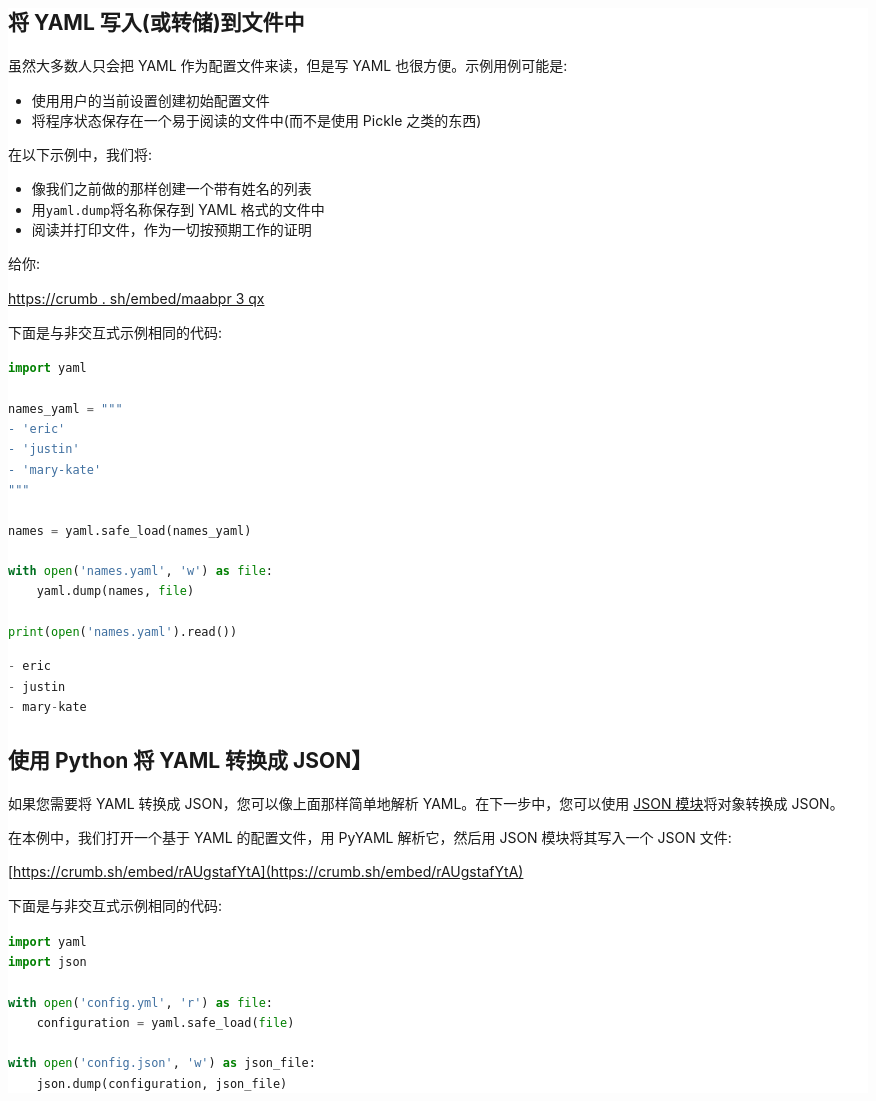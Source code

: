 ## 将 YAML 写入(或转储)到文件中

虽然大多数人只会把 YAML 作为配置文件来读，但是写 YAML 也很方便。示例用例可能是:

*   使用用户的当前设置创建初始配置文件
*   将程序状态保存在一个易于阅读的文件中(而不是使用 Pickle 之类的东西)

在以下示例中，我们将:

*   像我们之前做的那样创建一个带有姓名的列表
*   用`yaml.dump`将名称保存到 YAML 格式的文件中
*   阅读并打印文件，作为一切按预期工作的证明

给你:

[https://crumb . sh/embed/maabpr 3 qx](https://crumb.sh/embed/mAvaBpr3qPx)

下面是与非交互式示例相同的代码:

```py
import yaml

names_yaml = """
- 'eric'
- 'justin'
- 'mary-kate'
"""

names = yaml.safe_load(names_yaml)

with open('names.yaml', 'w') as file:
    yaml.dump(names, file)

print(open('names.yaml').read())
```

```py
- eric
- justin
- mary-kate
```

## 使用 Python 将 YAML 转换成 JSON】

如果您需要将 YAML 转换成 JSON，您可以像上面那样简单地解析 YAML。在下一步中，您可以使用 [JSON 模块](https://python.land/data-processing/working-with-json)将对象转换成 JSON。

在本例中，我们打开一个基于 YAML 的配置文件，用 PyYAML 解析它，然后用 JSON 模块将其写入一个 JSON 文件:

[https://crumb.sh/embed/rAUgstafYtA](https://crumb.sh/embed/rAUgstafYtA)

下面是与非交互式示例相同的代码:

```py
import yaml
import json

with open('config.yml', 'r') as file:
    configuration = yaml.safe_load(file)

with open('config.json', 'w') as json_file:
    json.dump(configuration, json_file)
```
